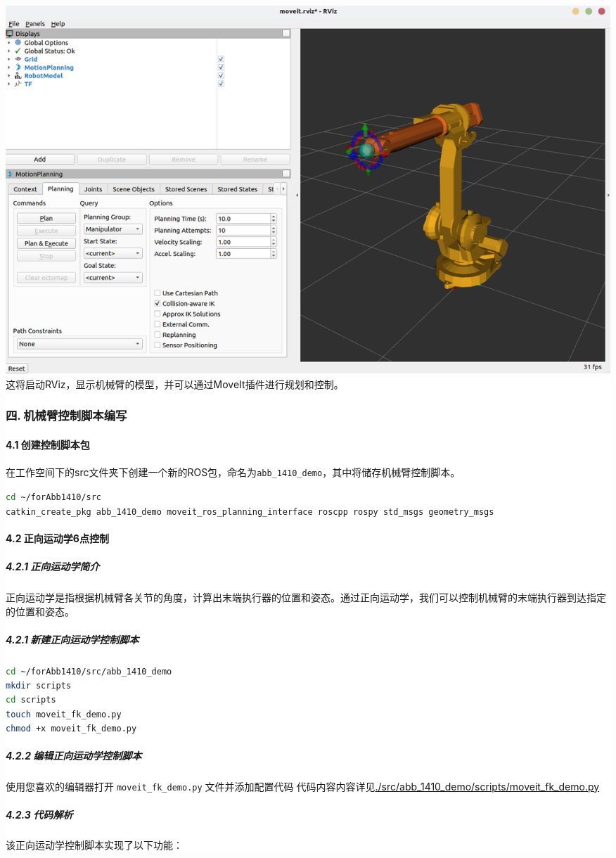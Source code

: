 ![alt text](assets/rviz1.png)
这将启动RViz，显示机械臂的模型，并可以通过MoveIt插件进行规划和控制。

### 四. 机械臂控制脚本编写
#### 4.1 创建控制脚本包
在工作空间下的src文件夹下创建一个新的ROS包，命名为`abb_1410_demo`，其中将储存机械臂控制脚本。
```bash
cd ~/forAbb1410/src
catkin_create_pkg abb_1410_demo moveit_ros_planning_interface roscpp rospy std_msgs geometry_msgs
```
#### 4.2 正向运动学6点控制
##### 4.2.1 正向运动学简介
正向运动学是指根据机械臂各关节的角度，计算出末端执行器的位置和姿态。通过正向运动学，我们可以控制机械臂的末端执行器到达指定的位置和姿态。
##### 4.2.1 新建正向运动学控制脚本
```bash
cd ~/forAbb1410/src/abb_1410_demo
mkdir scripts
cd scripts
touch moveit_fk_demo.py
chmod +x moveit_fk_demo.py
```
##### 4.2.2 编辑正向运动学控制脚本
使用您喜欢的编辑器打开 `moveit_fk_demo.py` 文件并添加配置代码
代码内容内容详见[./src/abb_1410_demo/scripts/moveit_fk_demo.py](./src/abb_1410_demo/scripts/moveit_fk_demo.py)
##### 4.2.3 代码解析
该正向运动学控制脚本实现了以下功能：
